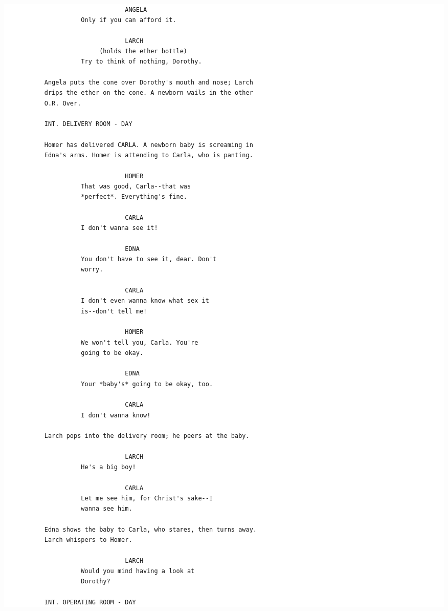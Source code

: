                                      ANGELA
                         Only if you can afford it.

                                     LARCH
                              (holds the ether bottle)
                         Try to think of nothing, Dorothy.

               Angela puts the cone over Dorothy's mouth and nose; Larch 
               drips the ether on the cone. A newborn wails in the other 
               O.R. Over.

               INT. DELIVERY ROOM - DAY

               Homer has delivered CARLA. A newborn baby is screaming in 
               Edna's arms. Homer is attending to Carla, who is panting.

                                     HOMER
                         That was good, Carla--that was 
                         *perfect*. Everything's fine.

                                     CARLA
                         I don't wanna see it!

                                     EDNA
                         You don't have to see it, dear. Don't 
                         worry.

                                     CARLA
                         I don't even wanna know what sex it 
                         is--don't tell me!

                                     HOMER
                         We won't tell you, Carla. You're 
                         going to be okay.

                                     EDNA
                         Your *baby's* going to be okay, too.

                                     CARLA
                         I don't wanna know!

               Larch pops into the delivery room; he peers at the baby.

                                     LARCH
                         He's a big boy!

                                     CARLA
                         Let me see him, for Christ's sake--I 
                         wanna see him.

               Edna shows the baby to Carla, who stares, then turns away. 
               Larch whispers to Homer.

                                     LARCH
                         Would you mind having a look at 
                         Dorothy?

               INT. OPERATING ROOM - DAY
